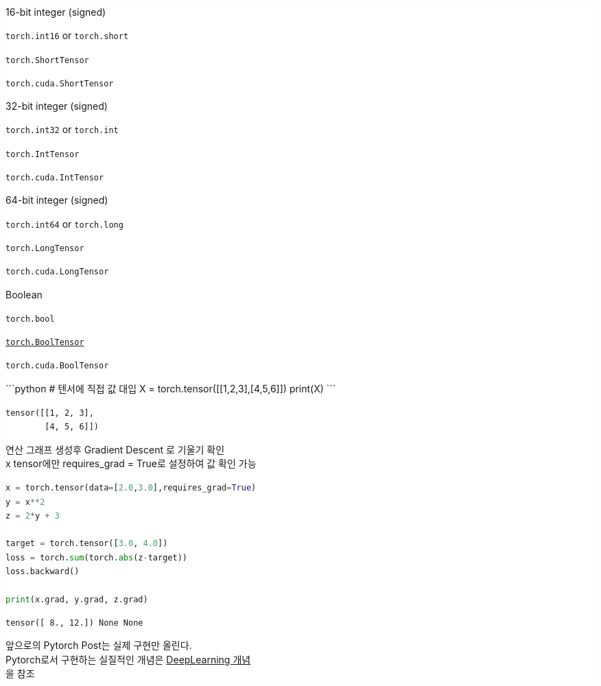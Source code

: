 </tr>
<tr class="row-odd"><td><p>16-bit integer (signed)</p></td>
<td><p><code class="docutils literal notranslate"><span class="pre">torch.int16</span></code> or <code class="docutils literal notranslate"><span class="pre">torch.short</span></code></p></td>
<td><p><code class="xref py py-class docutils literal notranslate"><span class="pre">torch.ShortTensor</span></code></p></td>
<td><p><code class="xref py py-class docutils literal notranslate"><span class="pre">torch.cuda.ShortTensor</span></code></p></td>
</tr>
<tr class="row-even"><td><p>32-bit integer (signed)</p></td>
<td><p><code class="docutils literal notranslate"><span class="pre">torch.int32</span></code> or <code class="docutils literal notranslate"><span class="pre">torch.int</span></code></p></td>
<td><p><code class="xref py py-class docutils literal notranslate"><span class="pre">torch.IntTensor</span></code></p></td>
<td><p><code class="xref py py-class docutils literal notranslate"><span class="pre">torch.cuda.IntTensor</span></code></p></td>
</tr>
<tr class="row-odd"><td><p>64-bit integer (signed)</p></td>
<td><p><code class="docutils literal notranslate"><span class="pre">torch.int64</span></code> or <code class="docutils literal notranslate"><span class="pre">torch.long</span></code></p></td>
<td><p><code class="xref py py-class docutils literal notranslate"><span class="pre">torch.LongTensor</span></code></p></td>
<td><p><code class="xref py py-class docutils literal notranslate"><span class="pre">torch.cuda.LongTensor</span></code></p></td>
</tr>
<tr class="row-even"><td><p>Boolean</p></td>
<td><p><code class="docutils literal notranslate"><span class="pre">torch.bool</span></code></p></td>
<td><p><a class="reference internal has-code" href="#torch.BoolTensor" title="torch.BoolTensor"><code class="xref py py-class docutils literal notranslate"><span class="pre">torch.BoolTensor</span></code></a></p></td>
<td><p><code class="xref py py-class docutils literal notranslate"><span class="pre">torch.cuda.BoolTensor</span></code></p></td>
</tr>
</tbody>
</table>
```python
# 텐서에 직접 값 대입
X = torch.tensor([[1,2,3],[4,5,6]])
print(X)
```

```code
tensor([[1, 2, 3],
        [4, 5, 6]])
```
연산 그래프 생성후 Gradient Descent 로 기울기 확인  
x tensor에만 requires_grad = True로 설정하여 값 확인 가능
```python
x = torch.tensor(data=[2.0,3.0],requires_grad=True)
y = x**2
z = 2*y + 3

target = torch.tensor([3.0, 4.0])
loss = torch.sum(torch.abs(z-target))
loss.backward()

print(x.grad, y.grad, z.grad)
```
```code
tensor([ 8., 12.]) None None
```
앞으로의 Pytorch Post는 실제 구현만 올린다.  
Pytorch로서 구현하는 실질적인 개념은 <a href="https://wjddyd66.github.io/category/DL">DeepLearning 개념</a><br>을 참조
<br>